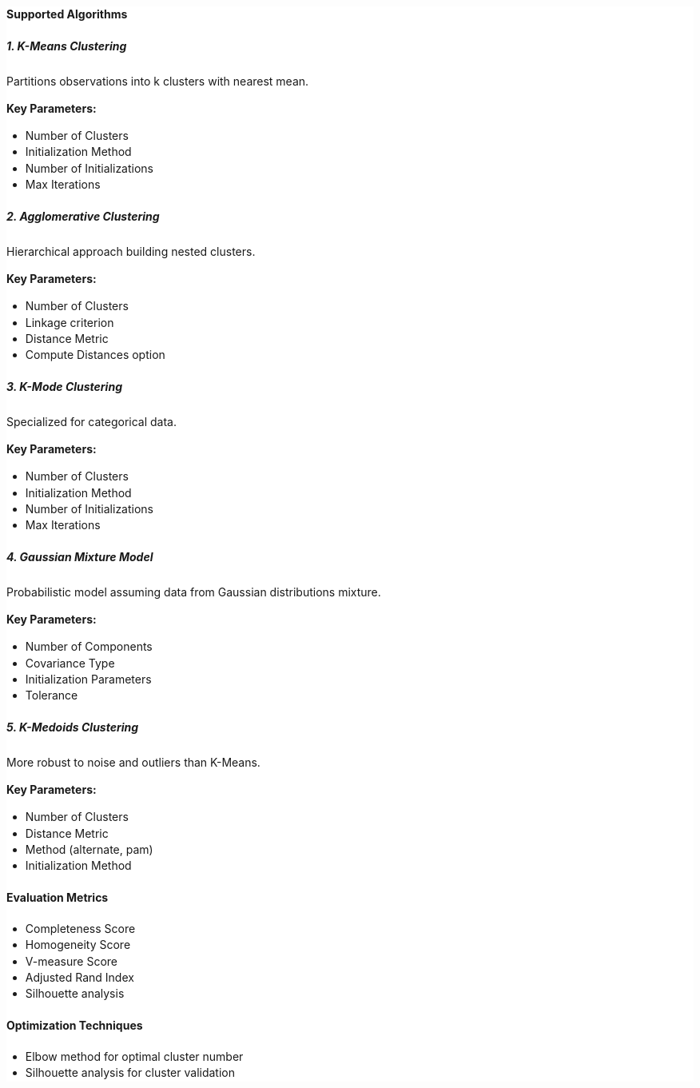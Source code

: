 #### Supported Algorithms

##### 1. K-Means Clustering
Partitions observations into k clusters with nearest mean.

**Key Parameters:**
- Number of Clusters
- Initialization Method
- Number of Initializations
- Max Iterations

##### 2. Agglomerative Clustering
Hierarchical approach building nested clusters.

**Key Parameters:**
- Number of Clusters
- Linkage criterion
- Distance Metric
- Compute Distances option

##### 3. K-Mode Clustering
Specialized for categorical data.

**Key Parameters:**
- Number of Clusters
- Initialization Method
- Number of Initializations
- Max Iterations

##### 4. Gaussian Mixture Model
Probabilistic model assuming data from Gaussian distributions mixture.

**Key Parameters:**
- Number of Components
- Covariance Type
- Initialization Parameters
- Tolerance

##### 5. K-Medoids Clustering
More robust to noise and outliers than K-Means.

**Key Parameters:**
- Number of Clusters
- Distance Metric
- Method (alternate, pam)
- Initialization Method

#### Evaluation Metrics
- Completeness Score
- Homogeneity Score
- V-measure Score
- Adjusted Rand Index
- Silhouette analysis

#### Optimization Techniques
- Elbow method for optimal cluster number
- Silhouette analysis for cluster validation



